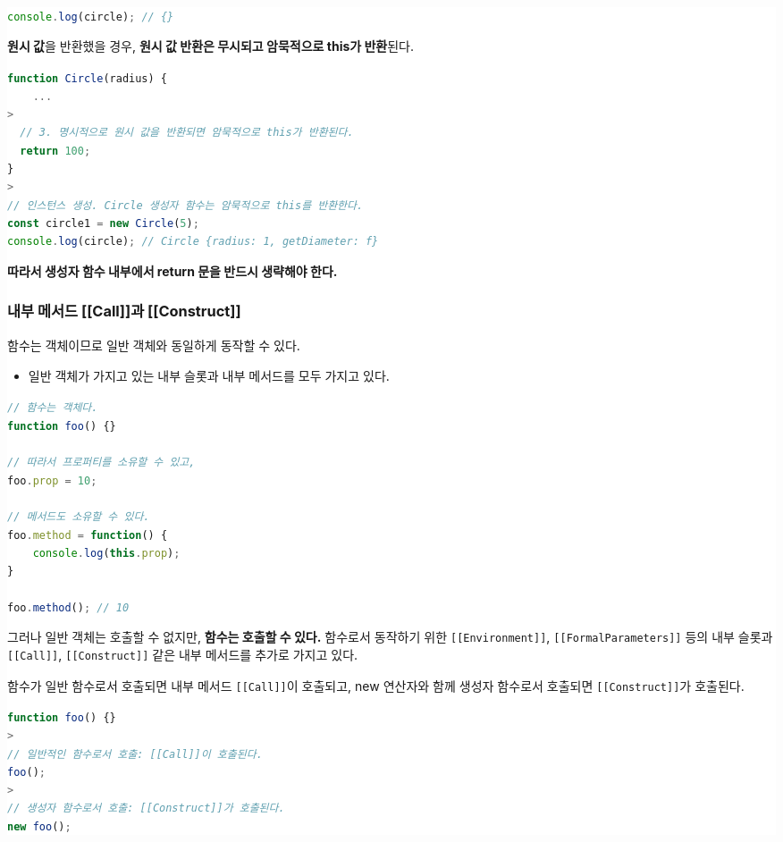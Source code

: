 ```javascript
console.log(circle); // {}
```
>
**원시 값**을 반환했을 경우, **원시 값 반환은 무시되고 암묵적으로 this가 반환**된다.
```javascript
function Circle(radius) {
  	...
>  
  // 3. 명시적으로 원시 값을 반환되면 암묵적으로 this가 반환된다.
  return 100;
}
>
// 인스턴스 생성. Circle 생성자 함수는 암묵적으로 this를 반환한다.
const circle1 = new Circle(5);
console.log(circle); // Circle {radius: 1, getDiameter: f}
```
**따라서 생성자 함수 내부에서 return 문을 반드시 생략해야 한다.**

### 내부 메서드 [[Call]]과 [[Construct]]
함수는 객체이므로 일반 객체와 동일하게 동작할 수 있다.
- 일반 객체가 가지고 있는 내부 슬롯과 내부 메서드를 모두 가지고 있다.

```javascript
// 함수는 객체다.
function foo() {}

// 따라서 프로퍼티를 소유할 수 있고,
foo.prop = 10;

// 메서드도 소유할 수 있다.
foo.method = function() {
	console.log(this.prop);
}

foo.method(); // 10
```

그러나 일반 객체는 호출할 수 없지만, **함수는 호출할 수 있다.**
함수로서 동작하기 위한 `[[Environment]]`, `[[FormalParameters]]` 등의 내부 슬롯과 `[[Call]]`, `[[Construct]]` 같은 내부 메서드를 추가로 가지고 있다.

>
함수가 일반 함수로서 호출되면 내부 메서드 `[[Call]]`이 호출되고, 
new 연산자와 함께 생성자 함수로서 호출되면 `[[Construct]]`가 호출된다.
```javascript
function foo() {}
>
// 일반적인 함수로서 호출: [[Call]]이 호출된다.
foo();
>
// 생성자 함수로서 호출: [[Construct]]가 호출된다.
new foo();
```

